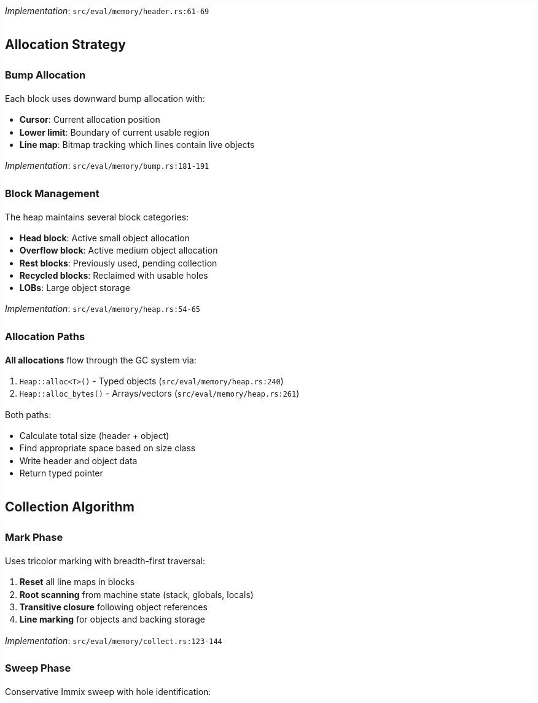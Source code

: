 *Implementation*: `src/eval/memory/header.rs:61-69`

## Allocation Strategy

### Bump Allocation

Each block uses downward bump allocation with:
- **Cursor**: Current allocation position
- **Lower limit**: Boundary of current usable region
- **Line map**: Bitmap tracking which lines contain live objects

*Implementation*: `src/eval/memory/bump.rs:181-191`

### Block Management

The heap maintains several block categories:

- **Head block**: Active small object allocation
- **Overflow block**: Active medium object allocation  
- **Rest blocks**: Previously used, pending collection
- **Recycled blocks**: Reclaimed with usable holes
- **LOBs**: Large object storage

*Implementation*: `src/eval/memory/heap.rs:54-65`

### Allocation Paths

**All allocations** flow through the GC system via:

1. `Heap::alloc<T>()` - Typed objects (`src/eval/memory/heap.rs:240`)
2. `Heap::alloc_bytes()` - Arrays/vectors (`src/eval/memory/heap.rs:261`)

Both paths:
- Calculate total size (header + object)
- Find appropriate space based on size class
- Write header and object data
- Return typed pointer

## Collection Algorithm

### Mark Phase

Uses tricolor marking with breadth-first traversal:

1. **Reset** all line maps in blocks
2. **Root scanning** from machine state (stack, globals, locals)
3. **Transitive closure** following object references
4. **Line marking** for objects and backing storage

*Implementation*: `src/eval/memory/collect.rs:123-144`

### Sweep Phase

Conservative Immix sweep with hole identification:

